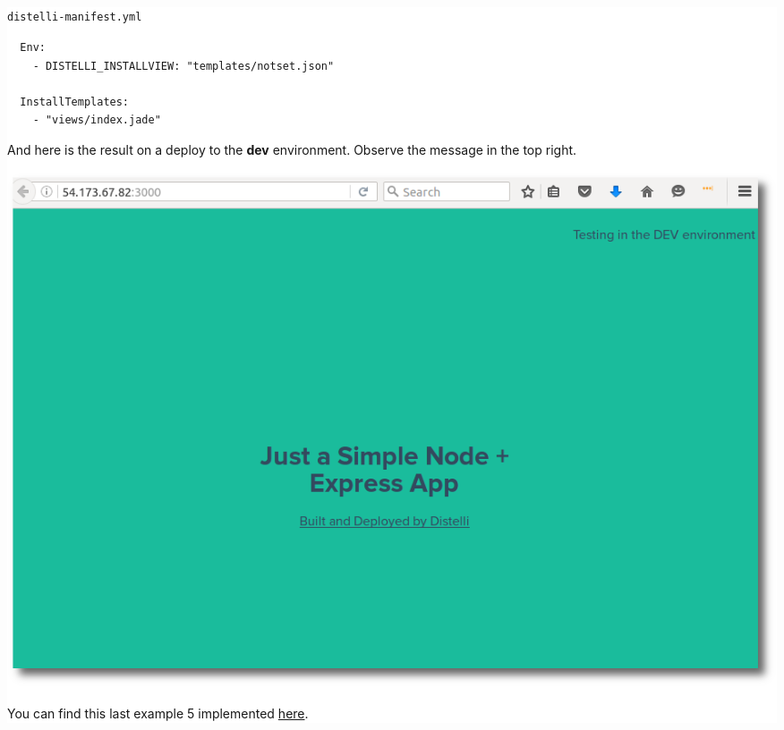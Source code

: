 
`distelli-manifest.yml`

~~~
  Env:
    - DISTELLI_INSTALLVIEW: "templates/notset.json"
 
  InstallTemplates:
    - "views/index.jade"
~~~

And here is the result on a deploy to the <b>dev</b> environment. Observe the message in the top right.

<img src="images/template-deploy-web-dev.png" alt="app env variables">

You can find this last example 5 implemented [here](https://github.com/Distelli/example-template").

